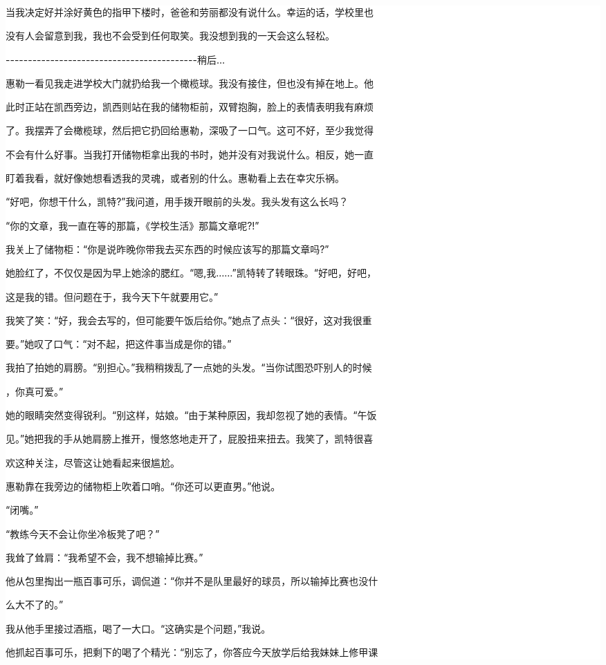 当我决定好并涂好黄色的指甲下楼时，爸爸和劳丽都没有说什么。幸运的话，学校里也

没有人会留意到我，我也不会受到任何取笑。我没想到我的一天会这么轻松。



-------------------------------------------稍后…



惠勒一看见我走进学校大门就扔给我一个橄榄球。我没有接住，但也没有掉在地上。他

此时正站在凯西旁边，凯西则站在我的储物柜前，双臂抱胸，脸上的表情表明我有麻烦

了。我摆弄了会橄榄球，然后把它扔回给惠勒，深吸了一口气。这可不好，至少我觉得

不会有什么好事。当我打开储物柜拿出我的书时，她并没有对我说什么。相反，她一直

盯着我看，就好像她想看透我的灵魂，或者别的什么。惠勒看上去在幸灾乐祸。



“好吧，你想干什么，凯特?”我问道，用手拨开眼前的头发。我头发有这么长吗？

“你的文章，我一直在等的那篇，《学校生活》那篇文章呢?!”

我关上了储物柜：“你是说昨晚你带我去买东西的时候应该写的那篇文章吗?”

她脸红了，不仅仅是因为早上她涂的腮红。“嗯,我……”凯特转了转眼珠。“好吧，好吧，

这是我的错。但问题在于，我今天下午就要用它。”



我笑了笑：“好，我会去写的，但可能要午饭后给你。”她点了点头：“很好，这对我很重

要。”她叹了口气：“对不起，把这件事当成是你的错。”



我拍了拍她的肩膀。“别担心。”我稍稍拨乱了一点她的头发。“当你试图恐吓别人的时候

，你真可爱。”

她的眼睛突然变得锐利。“别这样，姑娘。“由于某种原因，我却忽视了她的表情。“午饭

见。”她把我的手从她肩膀上推开，慢悠悠地走开了，屁股扭来扭去。我笑了，凯特很喜

欢这种关注，尽管这让她看起来很尴尬。



惠勒靠在我旁边的储物柜上吹着口哨。“你还可以更直男。”他说。

“闭嘴。”

“教练今天不会让你坐冷板凳了吧？”



我耸了耸肩：“我希望不会，我不想输掉比赛。”

他从包里掏出一瓶百事可乐，调侃道：“你并不是队里最好的球员，所以输掉比赛也没什

么大不了的。”

我从他手里接过酒瓶，喝了一大口。“这确实是个问题，”我说。

他抓起百事可乐，把剩下的喝了个精光：“别忘了，你答应今天放学后给我妹妹上修甲课
